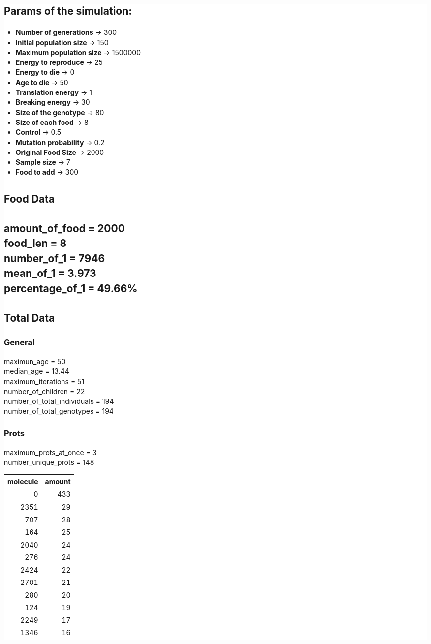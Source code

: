 ## Params of the simulation: 
* **Number of generations** &rarr; 300
* **Initial population size** &rarr; 150
* **Maximum population size** &rarr; 1500000
* **Energy to reproduce** &rarr; 25
* **Energy to die** &rarr; 0
* **Age to die** &rarr; 50
* **Translation energy** &rarr; 1
* **Breaking energy** &rarr; 30
* **Size of the genotype** &rarr; 80
* **Size of each food** &rarr; 8
* **Control** &rarr; 0.5
* **Mutation probability** &rarr; 0.2
* **Original Food Size** &rarr; 2000
* **Sample size** &rarr; 7
* **Food to add** &rarr; 300

## Food Data  
amount_of_food = 2000  
food_len = 8  
number_of_1 = 7946  
mean_of_1 = 3.973  
percentage_of_1 = 49.66%  
---  
## Total Data  
### General  
maximun_age = 50  
median_age = 13.44  
maximum_iterations = 51  
number_of_children = 22  
number_of_total_individuals = 194  
number_of_total_genotypes = 194  
### Prots  
maximum_prots_at_once = 3  
number_unique_prots = 148  

|   molecule |   amount |
|-----------:|---------:|
|          0 |      433 |
|       2351 |       29 |
|        707 |       28 |
|        164 |       25 |
|       2040 |       24 |
|        276 |       24 |
|       2424 |       22 |
|       2701 |       21 |
|        280 |       20 |
|        124 |       19 |
|       2249 |       17 |
|       1346 |       16 |